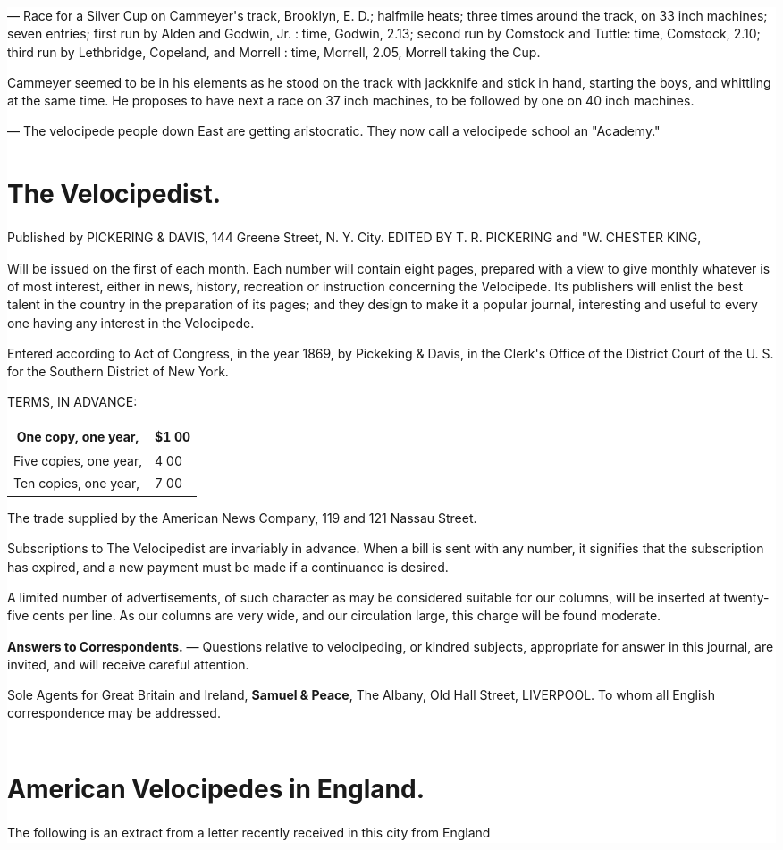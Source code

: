 — Race for a Silver Cup on Cammeyer's track, Brooklyn, E. D.; halfmile heats; three times around the track, on 33 inch machines; seven entries; first run by Alden and Godwin, Jr. : time, Godwin, 2.13; second run by Comstock and Tuttle: time, Comstock, 2.10; third run by Lethbridge, Copeland, and Morrell : time, Morrell, 2.05, Morrell taking the Cup.

Cammeyer seemed to be in his elements as he stood on the track with jackknife and stick in hand, starting the boys, and whittling at the same time. He proposes to have next a race on 37 inch machines, to be followed by one on 40 inch machines.

— The velocipede people down East are getting aristocratic. They now call a velocipede school an "Academy."

# The Velocipedist.

Published by PICKERING & DAVIS, 144 Greene Street, N. Y. City. EDITED BY T. R. PICKERING and "W. CHESTER KING,

Will be issued on the first of each month. Each number will contain eight pages, prepared with a view to give monthly whatever is of most interest, either in news, history, recreation or instruction concerning the Velocipede. Its publishers will enlist the best talent in the country in the preparation of its pages; and they design to make it a popular journal, interesting and useful to every one having any interest in the Velocipede.

Entered according to Act of Congress, in the year 1869, by Pickeking & Davis, in the Clerk's Office of the District Court of the U. S. for the Southern District of New York.

TERMS, IN ADVANCE:

| One copy, one year, | $1 00 |
| --- | --- | 
| Five copies, one year, | 4 00 |
| Ten copies, one year, | 7 00 |

The trade supplied by the American News Company, 119 and 121 Nassau Street.

Subscriptions to The Velocipedist are invariably in advance. When a bill is sent with any number, it signifies that the subscription has expired, and a new payment must be made if a continuance is desired.

A limited number of advertisements, of such character as may be considered suitable for our columns, will be inserted at twenty-five cents per line. As our columns are very wide, and our circulation large, this charge will be found moderate.

__Answers to Correspondents.__ — Questions relative to velocipeding, or kindred subjects, appropriate for answer in this journal, are invited, and will receive careful attention.

Sole Agents for Great Britain and Ireland, __Samuel & Peace__, The Albany, Old Hall Street, LIVERPOOL. To whom all English correspondence may be addressed.

---

# American Velocipedes in England.

The following is an extract from a letter recently received in this city from England
